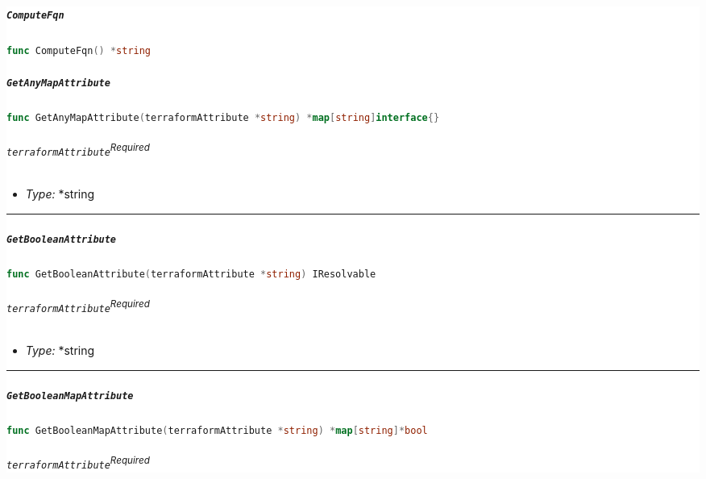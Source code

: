 
##### `ComputeFqn` <a name="ComputeFqn" id="@cdktf/provider-databricks.featureEngineeringFeature.FeatureEngineeringFeatureFunctionExtraParametersOutputReference.computeFqn"></a>

```go
func ComputeFqn() *string
```

##### `GetAnyMapAttribute` <a name="GetAnyMapAttribute" id="@cdktf/provider-databricks.featureEngineeringFeature.FeatureEngineeringFeatureFunctionExtraParametersOutputReference.getAnyMapAttribute"></a>

```go
func GetAnyMapAttribute(terraformAttribute *string) *map[string]interface{}
```

###### `terraformAttribute`<sup>Required</sup> <a name="terraformAttribute" id="@cdktf/provider-databricks.featureEngineeringFeature.FeatureEngineeringFeatureFunctionExtraParametersOutputReference.getAnyMapAttribute.parameter.terraformAttribute"></a>

- *Type:* *string

---

##### `GetBooleanAttribute` <a name="GetBooleanAttribute" id="@cdktf/provider-databricks.featureEngineeringFeature.FeatureEngineeringFeatureFunctionExtraParametersOutputReference.getBooleanAttribute"></a>

```go
func GetBooleanAttribute(terraformAttribute *string) IResolvable
```

###### `terraformAttribute`<sup>Required</sup> <a name="terraformAttribute" id="@cdktf/provider-databricks.featureEngineeringFeature.FeatureEngineeringFeatureFunctionExtraParametersOutputReference.getBooleanAttribute.parameter.terraformAttribute"></a>

- *Type:* *string

---

##### `GetBooleanMapAttribute` <a name="GetBooleanMapAttribute" id="@cdktf/provider-databricks.featureEngineeringFeature.FeatureEngineeringFeatureFunctionExtraParametersOutputReference.getBooleanMapAttribute"></a>

```go
func GetBooleanMapAttribute(terraformAttribute *string) *map[string]*bool
```

###### `terraformAttribute`<sup>Required</sup> <a name="terraformAttribute" id="@cdktf/provider-databricks.featureEngineeringFeature.FeatureEngineeringFeatureFunctionExtraParametersOutputReference.getBooleanMapAttribute.parameter.terraformAttribute"></a>

